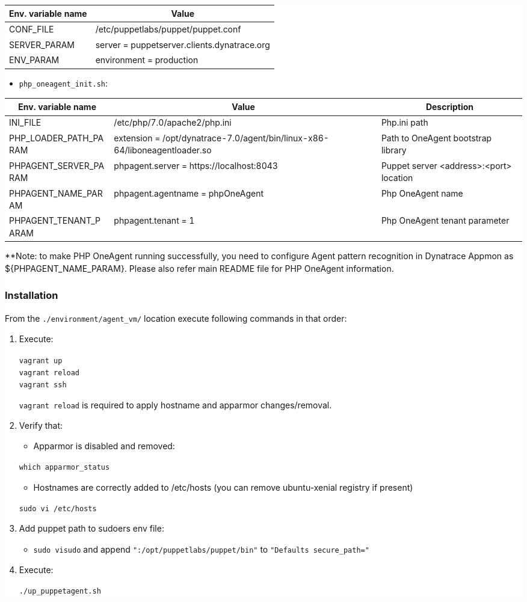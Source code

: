 | Env. variable name | Value |
| ------------- | ------------- |
| CONF\_FILE    | /etc/puppetlabs/puppet/puppet.conf  |
| SERVER\_PARAM | server = puppetserver.clients.dynatrace.org  |
| ENV\_PARAM    | environment = production  |


* `php_oneagent_init.sh`:

| Env. variable name | Value | Description |
| ------------- | ------------- |------------- |
| INI_FILE    | /etc/php/7.0/apache2/php.ini  | Php.ini path |
| PHP_LOADER_PATH_PARAM | extension = /opt/dynatrace-7.0/agent/bin/linux-x86-64/liboneagentloader.so  | Path to OneAgent bootstrap library |
| PHPAGENT_SERVER_PARAM    | phpagent.server = https://localhost:8043 | Puppet server \<address\>:\<port\> location |
| PHPAGENT_NAME_PARAM    | phpagent.agentname = phpOneAgent  | Php OneAgent name |
| PHPAGENT\_TENANT\_PARAM    | phpagent.tenant = 1  | Php OneAgent tenant parameter |

**Note: to make PHP OneAgent running successfully, you need to configure Agent pattern recognition in Dynatrace Appmon as ${PHPAGENT_NAME_PARAM}. Please also refer main README file for PHP OneAgent information. 

### Installation

From the `./environment/agent_vm/` location execute following commands in that order:

1. Execute:
    ```
    vagrant up
    vagrant reload
    vagrant ssh
    ```
    `vagrant reload` is required to apply hostname and apparmor changes/removal.

2. Verify that:
    * Apparmor is disabled and removed:
    ```
    which apparmor_status
    ```
    
    * Hostnames are correctly added to /etc/hosts (you can remove ubuntu-xenial registry if present)
    ```
    sudo vi /etc/hosts
    ```
    
3. Add puppet path to sudoers env file: 
    * `sudo visudo` and append `":/opt/puppetlabs/puppet/bin"` to `"Defaults secure_path="`
    
4. Execute:
    ```
    ./up_puppetagent.sh
    ```
    
